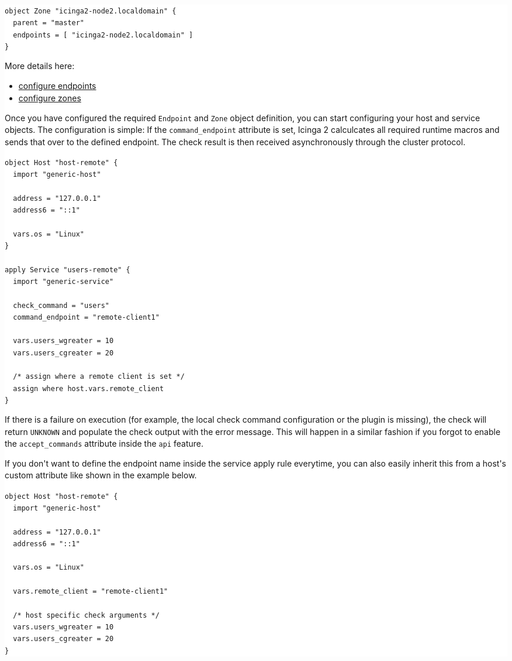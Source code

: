     object Zone "icinga2-node2.localdomain" {
      parent = "master"
      endpoints = [ "icinga2-node2.localdomain" ]
    }

More details here:
* [configure endpoints](12-distributed-monitoring-ha.md#configure-cluster-endpoints)
* [configure zones](12-distributed-monitoring-ha.md#configure-cluster-zones)


Once you have configured the required `Endpoint` and `Zone` object definition, you can start
configuring your host and service objects. The configuration is simple: If the `command_endpoint`
attribute is set, Icinga 2 calculcates all required runtime macros and sends that over to the
defined endpoint. The check result is then received asynchronously through the cluster protocol.

    object Host "host-remote" {
      import "generic-host"

      address = "127.0.0.1"
      address6 = "::1"

      vars.os = "Linux"
    }

    apply Service "users-remote" {
      import "generic-service"

      check_command = "users"
      command_endpoint = "remote-client1"

      vars.users_wgreater = 10
      vars.users_cgreater = 20

      /* assign where a remote client is set */
      assign where host.vars.remote_client
    }


If there is a failure on execution (for example, the local check command configuration or the plugin
is missing), the check will return `UNKNOWN` and populate the check output with the error message.
This will happen in a similar fashion if you forgot to enable the `accept_commands` attribute
inside the `api` feature.

If you don't want to define the endpoint name inside the service apply rule everytime, you can
also easily inherit this from a host's custom attribute like shown in the example below.

    object Host "host-remote" {
      import "generic-host"

      address = "127.0.0.1"
      address6 = "::1"

      vars.os = "Linux"

      vars.remote_client = "remote-client1"

      /* host specific check arguments */
      vars.users_wgreater = 10
      vars.users_cgreater = 20
    }
